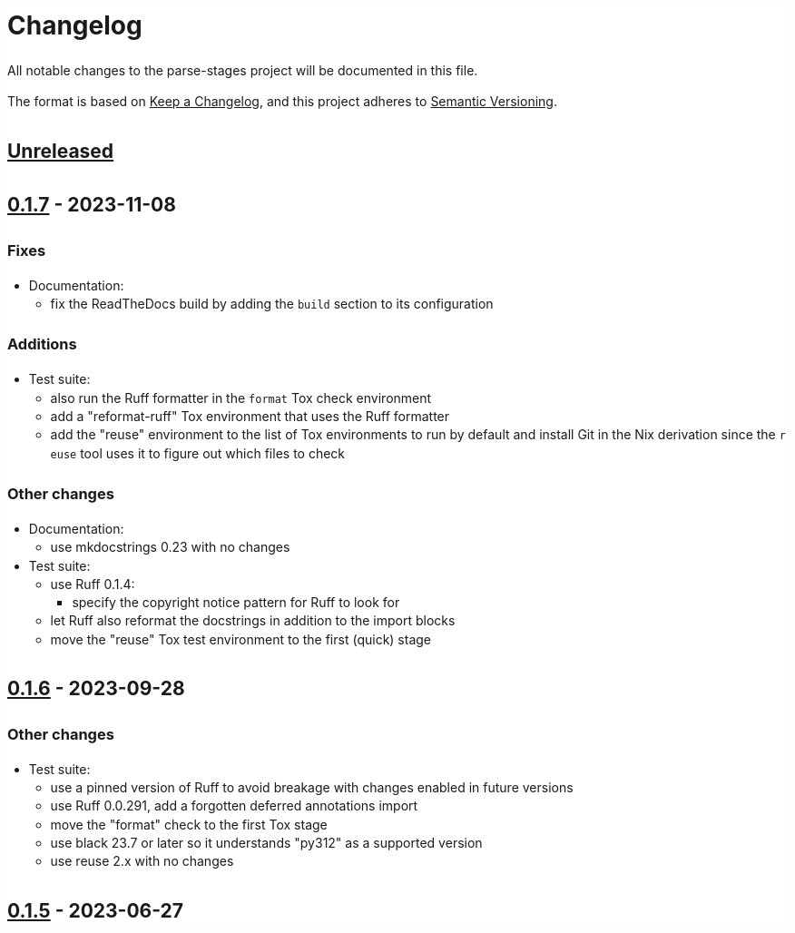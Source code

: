 

# Changelog

All notable changes to the parse-stages project will be documented in this file.

The format is based on [Keep a Changelog](https://keepachangelog.com/en/1.1.0/),
and this project adheres to [Semantic Versioning](https://semver.org/spec/v2.0.0.html).

## [Unreleased]

## [0.1.7] - 2023-11-08

### Fixes

- Documentation:
    - fix the ReadTheDocs build by adding the `build` section to its configuration

### Additions

- Test suite:
    - also run the Ruff formatter in the `format` Tox check environment
    - add a "reformat-ruff" Tox environment that uses the Ruff formatter
    - add the "reuse" environment to the list of Tox environments to run by
      default and install Git in the Nix derivation since the `reuse` tool
      uses it to figure out which files to check

### Other changes

- Documentation:
    - use mkdocstrings 0.23 with no changes
- Test suite:
    - use Ruff 0.1.4:
        - specify the copyright notice pattern for Ruff to look for
    - let Ruff also reformat the docstrings in addition to the import blocks
    - move the "reuse" Tox test environment to the first (quick) stage

## [0.1.6] - 2023-09-28

### Other changes

- Test suite:
    - use a pinned version of Ruff to avoid breakage with changes enabled in
      future versions
    - use Ruff 0.0.291, add a forgotten deferred annotations import
    - move the "format" check to the first Tox stage
    - use black 23.7 or later so it understands "py312" as a supported version
    - use reuse 2.x with no changes

## [0.1.5] - 2023-06-27


[Unreleased]: https://gitlab.com/ppentchev/parse-stages/-/compare/release%2F0.1.7...main
[0.1.7]: https://gitlab.com/ppentchev/parse-stages/-/compare/release%2F0.1.6...release%2F0.1.7
[0.1.6]: https://gitlab.com/ppentchev/parse-stages/-/compare/release%2F0.1.5...release%2F0.1.6
[0.1.5]: https://gitlab.com/ppentchev/parse-stages/-/compare/release%2F0.1.4...release%2F0.1.5
[0.1.4]: https://gitlab.com/ppentchev/parse-stages/-/compare/release%2F0.1.3...release%2F0.1.4
[0.1.3]: https://gitlab.com/ppentchev/parse-stages/-/compare/release%2F0.1.2...release%2F0.1.3
[0.1.2]: https://gitlab.com/ppentchev/parse-stages/-/compare/release%2F0.1.1...release%2F0.1.2
[0.1.1]: https://gitlab.com/ppentchev/parse-stages/-/compare/release%2F0.1.0...release%2F0.1.1
[0.1.0]: https://gitlab.com/ppentchev/parse-stages/-/tags/release%2F0.1.0